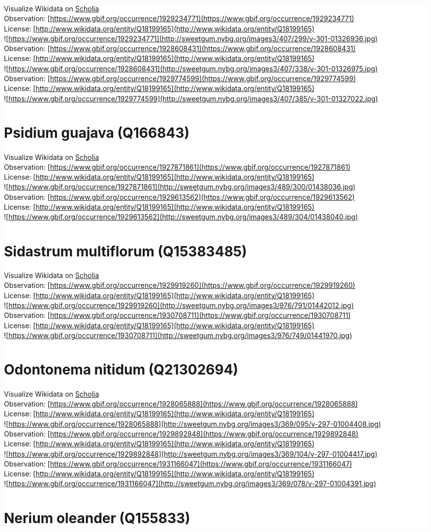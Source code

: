 Visualize Wikidata on [Scholia](https://scholia.toolforge.org/taxon/Q15473618)  
Observation: [https://www.gbif.org/occurrence/1929234771](https://www.gbif.org/occurrence/1929234771)  
License: [http://www.wikidata.org/entity/Q18199165](http://www.wikidata.org/entity/Q18199165)  
![https://www.gbif.org/occurrence/1929234771](http://sweetgum.nybg.org/images3/407/299/v-301-01326936.jpg)  
Observation: [https://www.gbif.org/occurrence/1928608431](https://www.gbif.org/occurrence/1928608431)  
License: [http://www.wikidata.org/entity/Q18199165](http://www.wikidata.org/entity/Q18199165)  
![https://www.gbif.org/occurrence/1928608431](http://sweetgum.nybg.org/images3/407/338/v-301-01326975.jpg)  
Observation: [https://www.gbif.org/occurrence/1929774599](https://www.gbif.org/occurrence/1929774599)  
License: [http://www.wikidata.org/entity/Q18199165](http://www.wikidata.org/entity/Q18199165)  
![https://www.gbif.org/occurrence/1929774599](http://sweetgum.nybg.org/images3/407/385/v-301-01327022.jpg)
# Psidium guajava (Q166843)
  
Visualize Wikidata on [Scholia](https://scholia.toolforge.org/taxon/Q166843)  
Observation: [https://www.gbif.org/occurrence/1927871861](https://www.gbif.org/occurrence/1927871861)  
License: [http://www.wikidata.org/entity/Q18199165](http://www.wikidata.org/entity/Q18199165)  
![https://www.gbif.org/occurrence/1927871861](http://sweetgum.nybg.org/images3/489/300/01438036.jpg)  
Observation: [https://www.gbif.org/occurrence/1929613562](https://www.gbif.org/occurrence/1929613562)  
License: [http://www.wikidata.org/entity/Q18199165](http://www.wikidata.org/entity/Q18199165)  
![https://www.gbif.org/occurrence/1929613562](http://sweetgum.nybg.org/images3/489/304/01438040.jpg)
# Sidastrum multiflorum (Q15383485)
  
Visualize Wikidata on [Scholia](https://scholia.toolforge.org/taxon/Q15383485)  
Observation: [https://www.gbif.org/occurrence/1929919260](https://www.gbif.org/occurrence/1929919260)  
License: [http://www.wikidata.org/entity/Q18199165](http://www.wikidata.org/entity/Q18199165)  
![https://www.gbif.org/occurrence/1929919260](http://sweetgum.nybg.org/images3/976/791/01442012.jpg)  
Observation: [https://www.gbif.org/occurrence/1930708711](https://www.gbif.org/occurrence/1930708711)  
License: [http://www.wikidata.org/entity/Q18199165](http://www.wikidata.org/entity/Q18199165)  
![https://www.gbif.org/occurrence/1930708711](http://sweetgum.nybg.org/images3/976/749/01441970.jpg)
# Odontonema nitidum (Q21302694)
  
Visualize Wikidata on [Scholia](https://scholia.toolforge.org/taxon/Q21302694)  
Observation: [https://www.gbif.org/occurrence/1928065888](https://www.gbif.org/occurrence/1928065888)  
License: [http://www.wikidata.org/entity/Q18199165](http://www.wikidata.org/entity/Q18199165)  
![https://www.gbif.org/occurrence/1928065888](http://sweetgum.nybg.org/images3/369/095/v-297-01004408.jpg)  
Observation: [https://www.gbif.org/occurrence/1929892848](https://www.gbif.org/occurrence/1929892848)  
License: [http://www.wikidata.org/entity/Q18199165](http://www.wikidata.org/entity/Q18199165)  
![https://www.gbif.org/occurrence/1929892848](http://sweetgum.nybg.org/images3/369/104/v-297-01004417.jpg)  
Observation: [https://www.gbif.org/occurrence/1931166047](https://www.gbif.org/occurrence/1931166047)  
License: [http://www.wikidata.org/entity/Q18199165](http://www.wikidata.org/entity/Q18199165)  
![https://www.gbif.org/occurrence/1931166047](http://sweetgum.nybg.org/images3/369/078/v-297-01004391.jpg)
# Nerium oleander (Q155833)
  